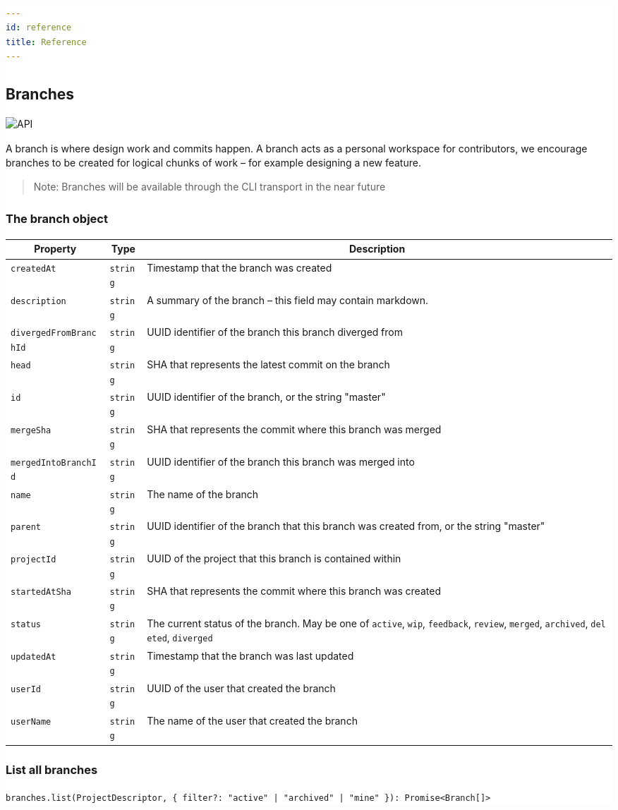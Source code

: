```yaml
---
id: reference
title: Reference
---
```


[cli-icon]: https://img.shields.io/badge/CLI-lightgrey.svg
[api-icon]: https://img.shields.io/badge/API-blue.svg

## Branches

![API][api-icon]

A branch is where design work and commits happen. A branch acts as a personal workspace for contributors, we encourage branches
to be created for logical chunks of work – for example designing a new feature.

  > Note: Branches will be available through the CLI transport in the near future


### The branch object

| Property               | Type     | Description                                                                                       |
|------------------------|----------|---------------------------------------------------------------------------------------------------|
| `createdAt`            | `string` | Timestamp that the branch was created                                                             |
| `description`          | `string` | A summary of the branch – this field may contain markdown.                                        |
| `divergedFromBranchId` | `string` | UUID identifier of the branch this branch diverged from                                           |
| `head`                 | `string` | SHA that represents the latest commit on the branch                                               |
| `id`                   | `string` | UUID identifier of the branch, or the string "master"                                             |
| `mergeSha`             | `string` | SHA that represents the commit where this branch was merged                                       |
| `mergedIntoBranchId`   | `string` | UUID identifier of the branch this branch was merged into                                         |
| `name`                 | `string` | The name of the branch                                                                            |
| `parent`               | `string` | UUID identifier of the branch that this branch was created from, or the string "master"           |
| `projectId`            | `string` | UUID of the project that this branch is contained within                                          |
| `startedAtSha`         | `string` | SHA that represents the commit where this branch was created                                      |
| `status`               | `string` | The current status of the branch. May be one of `active`, `wip`, `feedback`, `review`, `merged`, `archived`, `deleted`, `diverged` |
| `updatedAt`            | `string` | Timestamp that the branch was last updated                                                        |
| `userId`               | `string` | UUID of the user that created the branch                                                          |
| `userName`             | `string` | The name of the user that created the branch                                                      |

### List all branches

`branches.list(ProjectDescriptor, { filter?: "active" | "archived" | "mine" }): Promise<Branch[]>`
